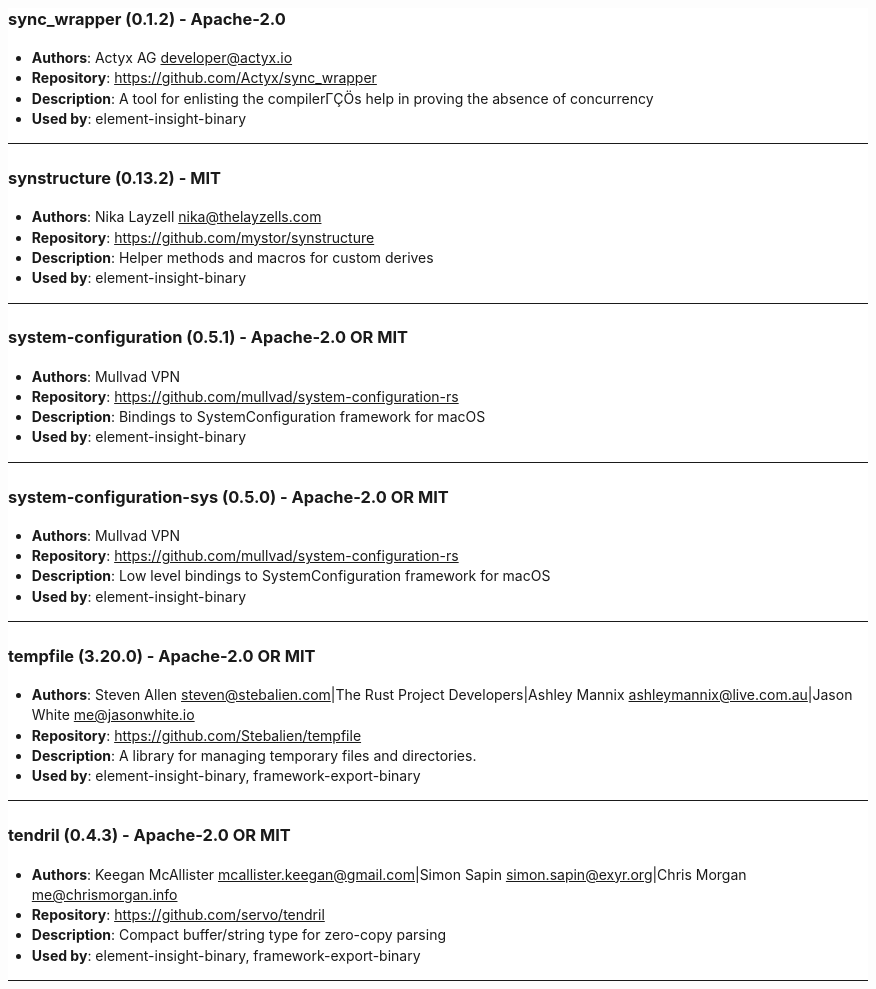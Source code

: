 
### sync_wrapper (0.1.2) - Apache-2.0

- **Authors**: Actyx AG <developer@actyx.io>
- **Repository**: https://github.com/Actyx/sync_wrapper
- **Description**: A tool for enlisting the compilerΓÇÖs help in proving the absence of concurrency
- **Used by**: element-insight-binary

---

### synstructure (0.13.2) - MIT

- **Authors**: Nika Layzell <nika@thelayzells.com>
- **Repository**: https://github.com/mystor/synstructure
- **Description**: Helper methods and macros for custom derives
- **Used by**: element-insight-binary

---

### system-configuration (0.5.1) - Apache-2.0 OR MIT

- **Authors**: Mullvad VPN
- **Repository**: https://github.com/mullvad/system-configuration-rs
- **Description**: Bindings to SystemConfiguration framework for macOS
- **Used by**: element-insight-binary

---

### system-configuration-sys (0.5.0) - Apache-2.0 OR MIT

- **Authors**: Mullvad VPN
- **Repository**: https://github.com/mullvad/system-configuration-rs
- **Description**: Low level bindings to SystemConfiguration framework for macOS
- **Used by**: element-insight-binary

---

### tempfile (3.20.0) - Apache-2.0 OR MIT

- **Authors**: Steven Allen <steven@stebalien.com>|The Rust Project Developers|Ashley Mannix <ashleymannix@live.com.au>|Jason White <me@jasonwhite.io>
- **Repository**: https://github.com/Stebalien/tempfile
- **Description**: A library for managing temporary files and directories.
- **Used by**: element-insight-binary, framework-export-binary

---

### tendril (0.4.3) - Apache-2.0 OR MIT

- **Authors**: Keegan McAllister <mcallister.keegan@gmail.com>|Simon Sapin <simon.sapin@exyr.org>|Chris Morgan <me@chrismorgan.info>
- **Repository**: https://github.com/servo/tendril
- **Description**: Compact buffer/string type for zero-copy parsing
- **Used by**: element-insight-binary, framework-export-binary

---